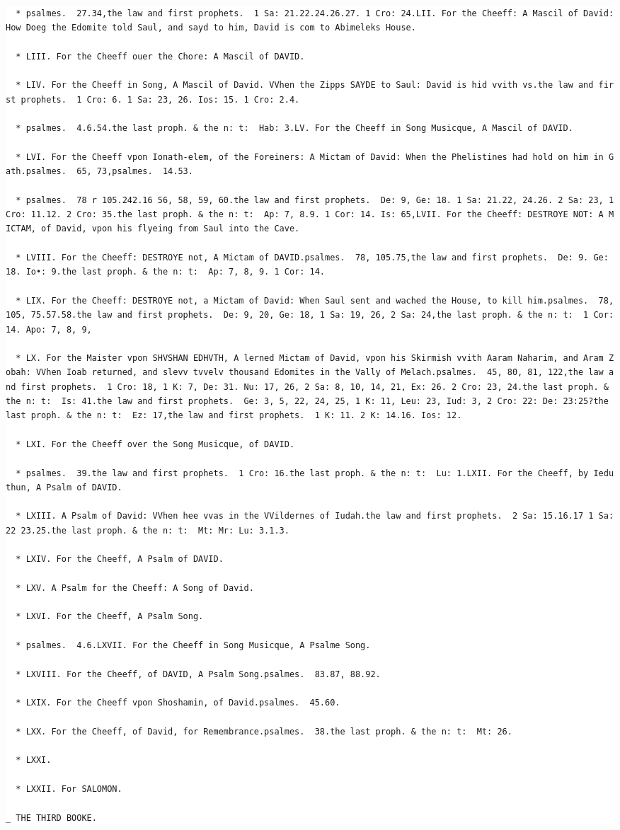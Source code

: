       * psalmes.  27.34,the law and first prophets.  1 Sa: 21.22.24.26.27. 1 Cro: 24.LII. For the Cheeff: A Mascil of David: How Doeg the Edomite told Saul, and sayd to him, David is com to Abimeleks House.

      * LIII. For the Cheeff ouer the Chore: A Mascil of DAVID.

      * LIV. For the Cheeff in Song, A Mascil of David. VVhen the Zipps SAYDE to Saul: David is hid vvith vs.the law and first prophets.  1 Cro: 6. 1 Sa: 23, 26. Ios: 15. 1 Cro: 2.4.

      * psalmes.  4.6.54.the last proph. & the n: t:  Hab: 3.LV. For the Cheeff in Song Musicque, A Mascil of DAVID.

      * LVI. For the Cheeff vpon Ionath-elem, of the Foreiners: A Mictam of David: When the Phelistines had hold on him in Gath.psalmes.  65, 73,psalmes.  14.53.

      * psalmes.  78 r 105.242.16 56, 58, 59, 60.the law and first prophets.  De: 9, Ge: 18. 1 Sa: 21.22, 24.26. 2 Sa: 23, 1 Cro: 11.12. 2 Cro: 35.the last proph. & the n: t:  Ap: 7, 8.9. 1 Cor: 14. Is: 65,LVII. For the Cheeff: DESTROYE NOT: A MICTAM, of David, vpon his flyeing from Saul into the Cave.

      * LVIII. For the Cheeff: DESTROYE not, A Mictam of DAVID.psalmes.  78, 105.75,the law and first prophets.  De: 9. Ge: 18. Io•: 9.the last proph. & the n: t:  Ap: 7, 8, 9. 1 Cor: 14.

      * LIX. For the Cheeff: DESTROYE not, a Mictam of David: When Saul sent and wached the House, to kill him.psalmes.  78, 105, 75.57.58.the law and first prophets.  De: 9, 20, Ge: 18, 1 Sa: 19, 26, 2 Sa: 24,the last proph. & the n: t:  1 Cor: 14. Apo: 7, 8, 9,

      * LX. For the Maister vpon SHVSHAN EDHVTH, A lerned Mictam of David, vpon his Skirmish vvith Aaram Naharim, and Aram Zobah: VVhen Ioab returned, and slevv tvvelv thousand Edomites in the Vally of Melach.psalmes.  45, 80, 81, 122,the law and first prophets.  1 Cro: 18, 1 K: 7, De: 31. Nu: 17, 26, 2 Sa: 8, 10, 14, 21, Ex: 26. 2 Cro: 23, 24.the last proph. & the n: t:  Is: 41.the law and first prophets.  Ge: 3, 5, 22, 24, 25, 1 K: 11, Leu: 23, Iud: 3, 2 Cro: 22: De: 23:25?the last proph. & the n: t:  Ez: 17,the law and first prophets.  1 K: 11. 2 K: 14.16. Ios: 12.

      * LXI. For the Cheeff over the Song Musicque, of DAVID.

      * psalmes.  39.the law and first prophets.  1 Cro: 16.the last proph. & the n: t:  Lu: 1.LXII. For the Cheeff, by Ieduthun, A Psalm of DAVID.

      * LXIII. A Psalm of David: VVhen hee vvas in the VVildernes of Iudah.the law and first prophets.  2 Sa: 15.16.17 1 Sa: 22 23.25.the last proph. & the n: t:  Mt: Mr: Lu: 3.1.3.

      * LXIV. For the Cheeff, A Psalm of DAVID.

      * LXV. A Psalm for the Cheeff: A Song of David.

      * LXVI. For the Cheeff, A Psalm Song.

      * psalmes.  4.6.LXVII. For the Cheeff in Song Musicque, A Psalme Song.

      * LXVIII. For the Cheeff, of DAVID, A Psalm Song.psalmes.  83.87, 88.92.

      * LXIX. For the Cheeff vpon Shoshamin, of David.psalmes.  45.60.

      * LXX. For the Cheeff, of David, for Remembrance.psalmes.  38.the last proph. & the n: t:  Mt: 26.

      * LXXI.

      * LXXII. For SALOMON.

    _ THE THIRD BOOKE.
